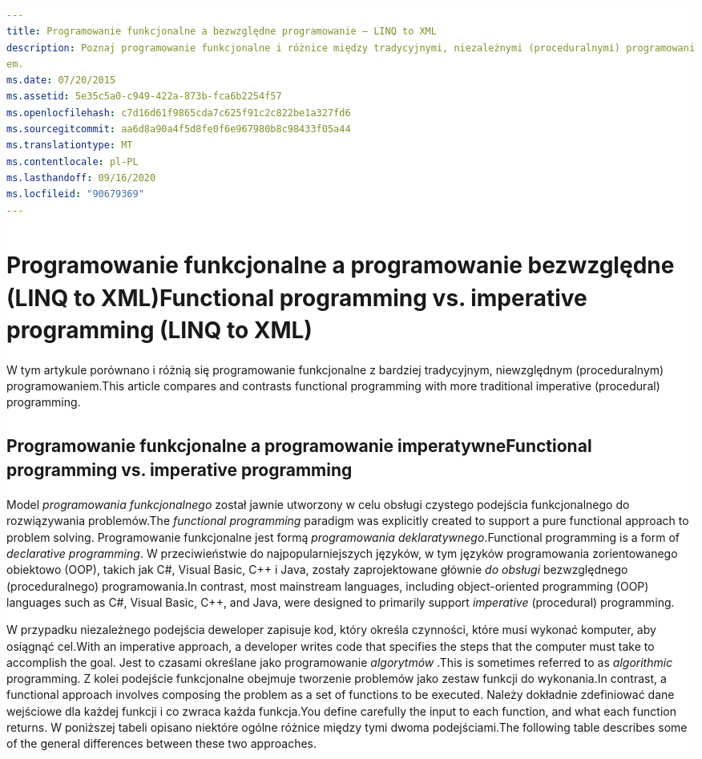 ```yaml
---
title: Programowanie funkcjonalne a bezwzględne programowanie — LINQ to XML
description: Poznaj programowanie funkcjonalne i różnice między tradycyjnymi, niezależnymi (proceduralnymi) programowaniem.
ms.date: 07/20/2015
ms.assetid: 5e35c5a0-c949-422a-873b-fca6b2254f57
ms.openlocfilehash: c7d16d61f9865cda7c625f91c2c822be1a327fd6
ms.sourcegitcommit: aa6d8a90a4f5d8fe0f6e967980b8c98433f05a44
ms.translationtype: MT
ms.contentlocale: pl-PL
ms.lasthandoff: 09/16/2020
ms.locfileid: "90679369"
---
```

# <a name="functional-programming-vs-imperative-programming-linq-to-xml"></a><span data-ttu-id="aa3a7-103">Programowanie funkcjonalne a programowanie bezwzględne (LINQ to XML)</span><span class="sxs-lookup"><span data-stu-id="aa3a7-103">Functional programming vs. imperative programming (LINQ to XML)</span></span>

<span data-ttu-id="aa3a7-104">W tym artykule porównano i różnią się programowanie funkcjonalne z bardziej tradycyjnym, niewzględnym (proceduralnym) programowaniem.</span><span class="sxs-lookup"><span data-stu-id="aa3a7-104">This article compares and contrasts functional programming with more traditional imperative (procedural) programming.</span></span>

## <a name="functional-programming-vs-imperative-programming"></a><span data-ttu-id="aa3a7-105">Programowanie funkcjonalne a programowanie imperatywne</span><span class="sxs-lookup"><span data-stu-id="aa3a7-105">Functional programming vs. imperative programming</span></span>

<span data-ttu-id="aa3a7-106">Model *programowania funkcjonalnego* został jawnie utworzony w celu obsługi czystego podejścia funkcjonalnego do rozwiązywania problemów.</span><span class="sxs-lookup"><span data-stu-id="aa3a7-106">The *functional programming* paradigm was explicitly created to support a pure functional approach to problem solving.</span></span> <span data-ttu-id="aa3a7-107">Programowanie funkcjonalne jest formą *programowania deklaratywnego*.</span><span class="sxs-lookup"><span data-stu-id="aa3a7-107">Functional programming is a form of *declarative programming*.</span></span> <span data-ttu-id="aa3a7-108">W przeciwieństwie do najpopularniejszych języków, w tym języków programowania zorientowanego obiektowo (OOP), takich jak C#, Visual Basic, C++ i Java, zostały zaprojektowane głównie *do obsługi* bezwzględnego (proceduralnego) programowania.</span><span class="sxs-lookup"><span data-stu-id="aa3a7-108">In contrast, most mainstream languages, including object-oriented programming (OOP) languages such as C#, Visual Basic, C++, and Java, were designed to primarily support *imperative* (procedural) programming.</span></span>

<span data-ttu-id="aa3a7-109">W przypadku niezależnego podejścia deweloper zapisuje kod, który określa czynności, które musi wykonać komputer, aby osiągnąć cel.</span><span class="sxs-lookup"><span data-stu-id="aa3a7-109">With an imperative approach, a developer writes code that specifies the steps that the computer must take to accomplish the goal.</span></span> <span data-ttu-id="aa3a7-110">Jest to czasami określane jako programowanie *algorytmów* .</span><span class="sxs-lookup"><span data-stu-id="aa3a7-110">This is sometimes referred to as *algorithmic* programming.</span></span> <span data-ttu-id="aa3a7-111">Z kolei podejście funkcjonalne obejmuje tworzenie problemów jako zestaw funkcji do wykonania.</span><span class="sxs-lookup"><span data-stu-id="aa3a7-111">In contrast, a functional approach involves composing the problem as a set of functions to be executed.</span></span> <span data-ttu-id="aa3a7-112">Należy dokładnie zdefiniować dane wejściowe dla każdej funkcji i co zwraca każda funkcja.</span><span class="sxs-lookup"><span data-stu-id="aa3a7-112">You define carefully the input to each function, and what each function returns.</span></span> <span data-ttu-id="aa3a7-113">W poniższej tabeli opisano niektóre ogólne różnice między tymi dwoma podejściami.</span><span class="sxs-lookup"><span data-stu-id="aa3a7-113">The following table describes some of the general differences between these two approaches.</span></span>
